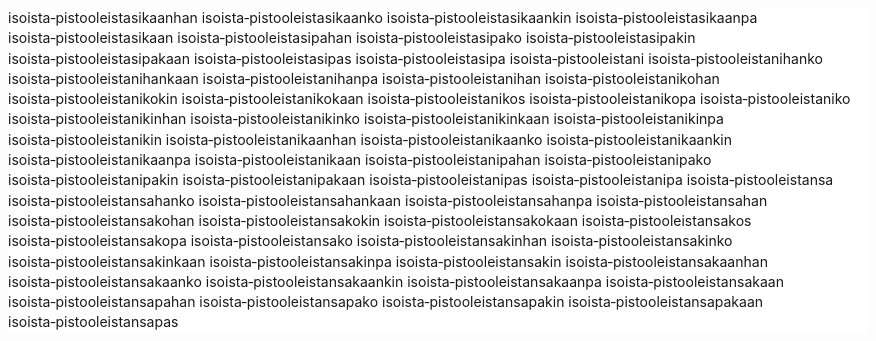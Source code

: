 isoista‑pistooleistasikaanhan
isoista‑pistooleistasikaanko
isoista‑pistooleistasikaankin
isoista‑pistooleistasikaanpa
isoista‑pistooleistasikaan
isoista‑pistooleistasipahan
isoista‑pistooleistasipako
isoista‑pistooleistasipakin
isoista‑pistooleistasipakaan
isoista‑pistooleistasipas
isoista‑pistooleistasipa
isoista‑pistooleistani
isoista‑pistooleistanihanko
isoista‑pistooleistanihankaan
isoista‑pistooleistanihanpa
isoista‑pistooleistanihan
isoista‑pistooleistanikohan
isoista‑pistooleistanikokin
isoista‑pistooleistanikokaan
isoista‑pistooleistanikos
isoista‑pistooleistanikopa
isoista‑pistooleistaniko
isoista‑pistooleistanikinhan
isoista‑pistooleistanikinko
isoista‑pistooleistanikinkaan
isoista‑pistooleistanikinpa
isoista‑pistooleistanikin
isoista‑pistooleistanikaanhan
isoista‑pistooleistanikaanko
isoista‑pistooleistanikaankin
isoista‑pistooleistanikaanpa
isoista‑pistooleistanikaan
isoista‑pistooleistanipahan
isoista‑pistooleistanipako
isoista‑pistooleistanipakin
isoista‑pistooleistanipakaan
isoista‑pistooleistanipas
isoista‑pistooleistanipa
isoista‑pistooleistansa
isoista‑pistooleistansahanko
isoista‑pistooleistansahankaan
isoista‑pistooleistansahanpa
isoista‑pistooleistansahan
isoista‑pistooleistansakohan
isoista‑pistooleistansakokin
isoista‑pistooleistansakokaan
isoista‑pistooleistansakos
isoista‑pistooleistansakopa
isoista‑pistooleistansako
isoista‑pistooleistansakinhan
isoista‑pistooleistansakinko
isoista‑pistooleistansakinkaan
isoista‑pistooleistansakinpa
isoista‑pistooleistansakin
isoista‑pistooleistansakaanhan
isoista‑pistooleistansakaanko
isoista‑pistooleistansakaankin
isoista‑pistooleistansakaanpa
isoista‑pistooleistansakaan
isoista‑pistooleistansapahan
isoista‑pistooleistansapako
isoista‑pistooleistansapakin
isoista‑pistooleistansapakaan
isoista‑pistooleistansapas